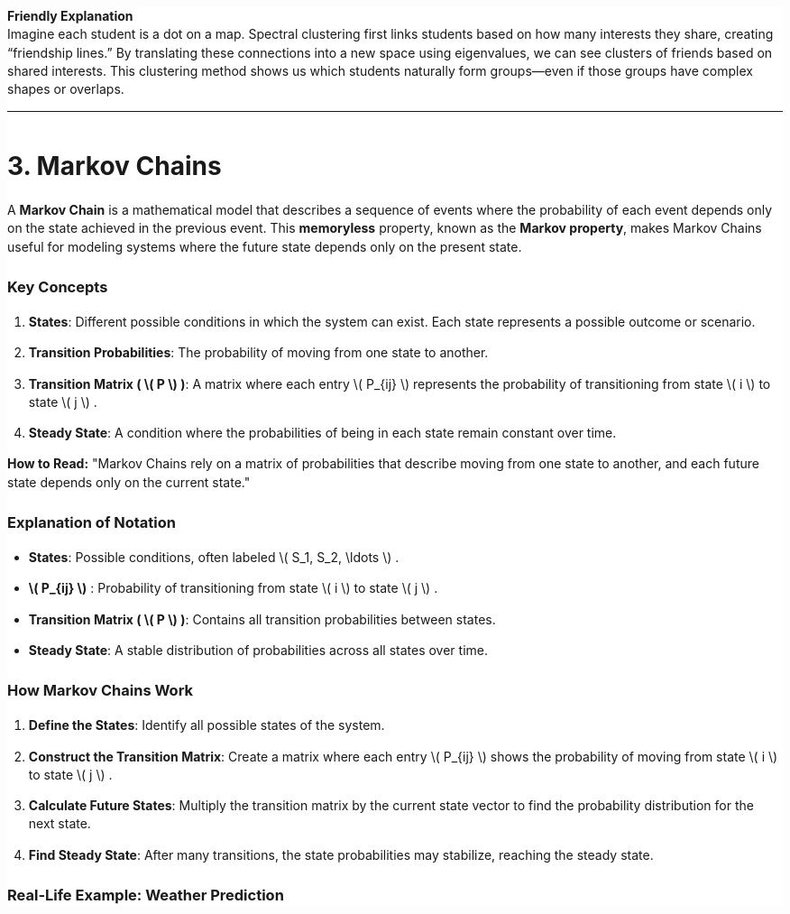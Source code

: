 **Friendly Explanation**  
Imagine each student is a dot on a map. Spectral clustering first links students based on how many interests they share, creating “friendship lines.” By translating these connections into a new space using eigenvalues, we can see clusters of friends based on shared interests. This clustering method shows us which students naturally form groups—even if those groups have complex shapes or overlaps.

---

# 3\. Markov Chains

A **Markov Chain** is a mathematical model that describes a sequence of events where the probability of each event depends only on the state achieved in the previous event. This **memoryless** property, known as the **Markov property**, makes Markov Chains useful for modeling systems where the future state depends only on the present state.

### Key Concepts

1. **States**: Different possible conditions in which the system can exist. Each state represents a possible outcome or scenario.
    
2. **Transition Probabilities**: The probability of moving from one state to another.
    
3. **Transition Matrix ( \\( P \\) )**: A matrix where each entry \\( P_{ij} \\) represents the probability of transitioning from state \\( i \\) to state \\( j \\) .
    
4. **Steady State**: A condition where the probabilities of being in each state remain constant over time.
    

**How to Read:** "Markov Chains rely on a matrix of probabilities that describe moving from one state to another, and each future state depends only on the current state."

### Explanation of Notation

* **States**: Possible conditions, often labeled \\( S_1, S_2, \ldots \\) .
    
* **\\( P_{ij} \\)** : Probability of transitioning from state \\( i \\) to state \\( j \\) .
    
* **Transition Matrix ( \\( P \\) )**: Contains all transition probabilities between states.
    
* **Steady State**: A stable distribution of probabilities across all states over time.
    

### How Markov Chains Work

1. **Define the States**: Identify all possible states of the system.
    
2. **Construct the Transition Matrix**: Create a matrix where each entry \\( P_{ij} \\) shows the probability of moving from state \\( i \\) to state \\( j \\) .
    
3. **Calculate Future States**: Multiply the transition matrix by the current state vector to find the probability distribution for the next state.
    
4. **Find Steady State**: After many transitions, the state probabilities may stabilize, reaching the steady state.
    

### Real-Life Example: Weather Prediction
